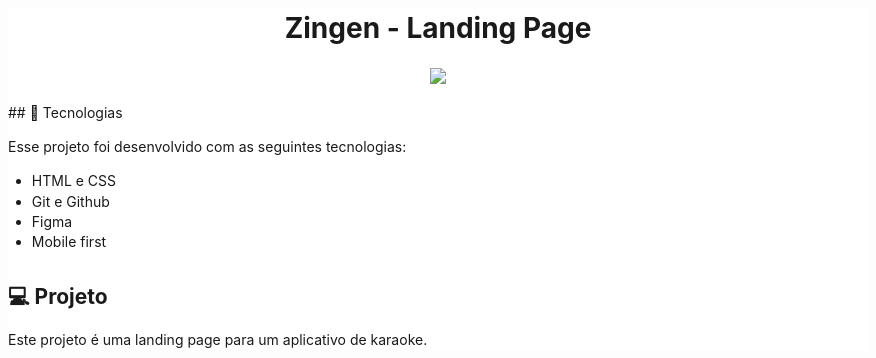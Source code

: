 

<h1 align="center"> Zingen - Landing Page </h1>

<p align="center">
  <img src="https://github.com/user-attachments/assets/d446bedd-f594-4ea7-b96b-a1e7dbeb4de8" width ="100%">
</p>
## 🚀 Tecnologias

Esse projeto foi desenvolvido com as seguintes tecnologias:

- HTML e CSS
- Git e Github
- Figma
- Mobile first

## 💻 Projeto

Este projeto é uma landing page para um aplicativo de karaoke.

